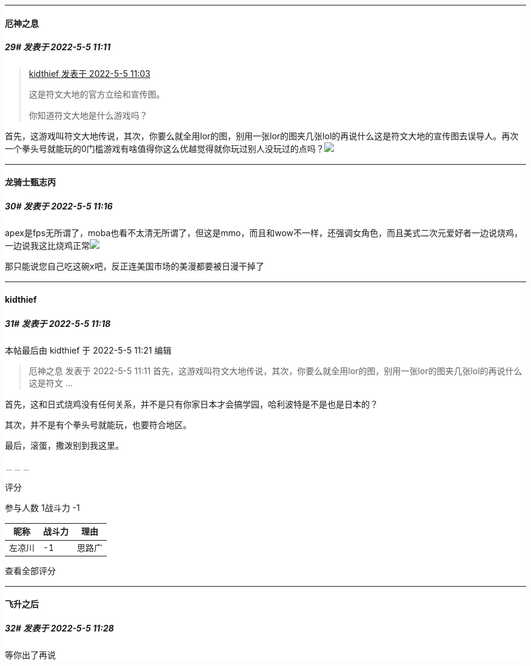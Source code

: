 *****

####  厄神之息  
##### 29#       发表于 2022-5-5 11:11

<blockquote><a href="httphttps://bbs.saraba1st.com/2b/forum.php?mod=redirect&amp;goto=findpost&amp;pid=55698898&amp;ptid=2067914" target="_blank">kidthief 发表于 2022-5-5 11:03</a>

这是符文大地的官方立绘和宣传图。

你知道符文大地是什么游戏吗？</blockquote>
首先，这游戏叫符文大地传说，其次，你要么就全用lor的图，别用一张lor的图夹几张lol的再说什么这是符文大地的宣传图去误导人。再次一个拳头号就能玩的0门槛游戏有啥值得你这么优越觉得就你玩过别人没玩过的点吗？<img src="https://static.saraba1st.com/image/smiley/face2017/067.png" referrerpolicy="no-referrer">

*****

####  龙骑士甄志丙  
##### 30#       发表于 2022-5-5 11:16

apex是fps无所谓了，moba也看不太清无所谓了，但这是mmo，而且和wow不一样，还强调女角色，而且美式二次元爱好者一边说烧鸡，一边说我这比烧鸡正常<img src="https://static.saraba1st.com/image/smiley/face2017/048.png" referrerpolicy="no-referrer">

那只能说您自己吃这碗x吧，反正连美国市场的美漫都要被日漫干掉了



*****

####  kidthief  
##### 31#       发表于 2022-5-5 11:18

 本帖最后由 kidthief 于 2022-5-5 11:21 编辑 
<blockquote>厄神之息 发表于 2022-5-5 11:11
首先，这游戏叫符文大地传说，其次，你要么就全用lor的图，别用一张lor的图夹几张lol的再说什么这是符文 ...</blockquote>
首先，这和日式烧鸡没有任何关系，并不是只有你家日本才会搞学园，哈利波特是不是也是日本的？

其次，并不是有个拳头号就能玩，也要符合地区。

最后，滚蛋，撒泼别到我这里。

﹍﹍﹍

评分

 参与人数 1战斗力 -1

|昵称|战斗力|理由|
|----|---|---|
| 左凉川|-1|思路广|

查看全部评分

*****

####  飞升之后  
##### 32#       发表于 2022-5-5 11:28

等你出了再说
